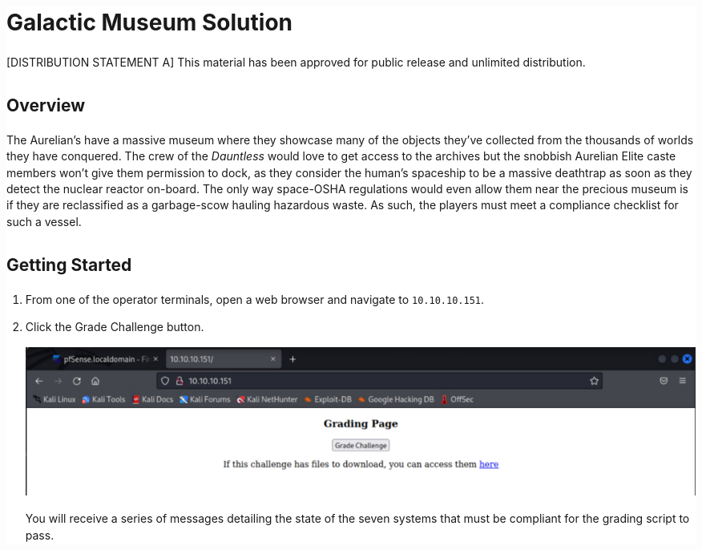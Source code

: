# Galactic Museum Solution

[DISTRIBUTION STATEMENT A] This material has been approved for public release and unlimited distribution.

## Overview

The Aurelian’s have a massive museum where they showcase many of the objects they’ve collected from the thousands of worlds they have conquered. The crew of the *Dauntless* would love to get access to the archives but the snobbish Aurelian Elite caste members won’t give them permission to dock, as they consider the human’s spaceship to be a massive deathtrap as soon as they detect the nuclear reactor on-board. The only way space-OSHA regulations would even allow them near the precious museum is if they are reclassified as a garbage-scow hauling hazardous waste. As such, the players must meet a compliance checklist for such a vessel. 

## Getting Started

1. From one of the operator terminals, open a web browser and navigate to `10.10.10.151`.
2. Click the Grade Challenge button.

    ![image 80](img/image80.png)

    You will receive a series of messages detailing the state of the seven systems that must be compliant for the grading script to pass.
